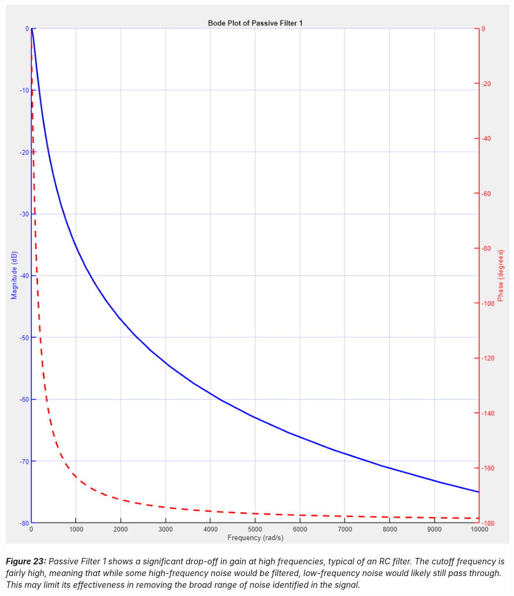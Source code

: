    ![Passive Filter 1 Response](Figures/3.3_Passive_Filter_One_Response.png)

   ***Figure 23:** Passive Filter 1 shows a significant drop-off in gain at high frequencies, typical of an RC filter. The cutoff frequency is fairly high, meaning that while some high-frequency noise would be filtered, low-frequency noise would likely still pass through. This may limit its effectiveness in removing the broad range of noise identified in the signal.*
